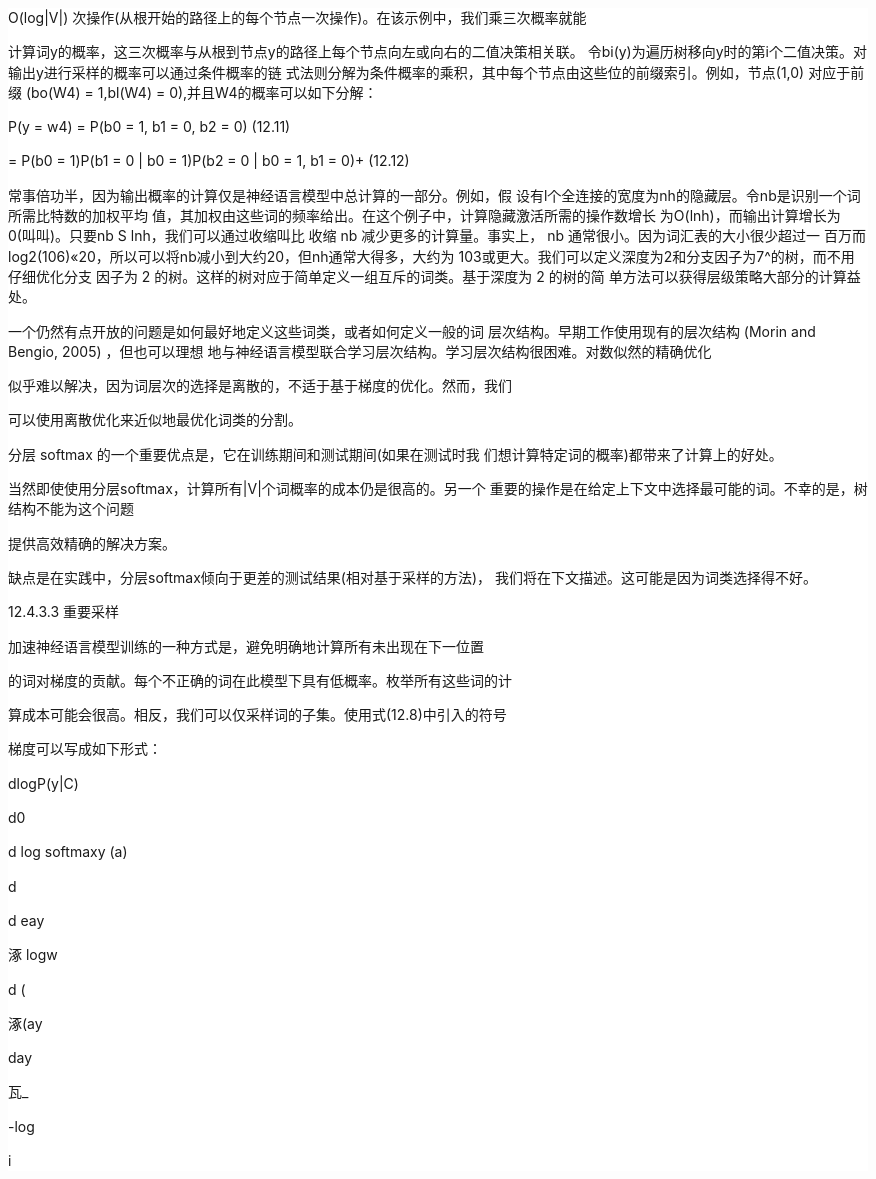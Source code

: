 O(log|V|) 次操作(从根开始的路径上的每个节点一次操作)。在该示例中，我们乘三次概率就能

计算词y的概率，这三次概率与从根到节点y的路径上每个节点向左或向右的二值决策相关联。 令bi(y)为遍历树移向y时的第i个二值决策。对输出y进行采样的概率可以通过条件概率的链 式法则分解为条件概率的乘积，其中每个节点由这些位的前缀索引。例如，节点(1,0) 对应于前缀 (bo(W4) = 1,bl(W4) = 0),并且W4的概率可以如下分解：

P(y = w4) = P(b0 =    1, b1 =    0, b2 = 0)    (12.11)

= P(b0 =    1)P(b1    = 0 | b0 = 1)P(b2 = 0    | b0    = 1, b1    = 0)+ (12.12)

常事倍功半，因为输出概率的计算仅是神经语言模型中总计算的一部分。例如，假 设有l个全连接的宽度为nh的隐藏层。令nb是识别一个词所需比特数的加权平均 值，其加权由这些词的频率给出。在这个例子中，计算隐藏激活所需的操作数增长 为O(lnh)，而输出计算增长为0(叫叫)。只要nb S lnh，我们可以通过收缩叫比 收缩 nb 减少更多的计算量。事实上， nb 通常很小。因为词汇表的大小很少超过一 百万而log2(106)«20，所以可以将nb减小到大约20，但nh通常大得多，大约为 103或更大。我们可以定义深度为2和分支因子为7^的树，而不用仔细优化分支 因子为 2 的树。这样的树对应于简单定义一组互斥的词类。基于深度为 2 的树的简 单方法可以获得层级策略大部分的计算益处。

一个仍然有点开放的问题是如何最好地定义这些词类，或者如何定义一般的词 层次结构。早期工作使用现有的层次结构 (Morin and Bengio, 2005) ，但也可以理想 地与神经语言模型联合学习层次结构。学习层次结构很困难。对数似然的精确优化

似乎难以解决，因为词层次的选择是离散的，不适于基于梯度的优化。然而，我们

可以使用离散优化来近似地最优化词类的分割。

分层 softmax 的一个重要优点是，它在训练期间和测试期间(如果在测试时我 们想计算特定词的概率)都带来了计算上的好处。

当然即使使用分层softmax，计算所有|V|个词概率的成本仍是很高的。另一个 重要的操作是在给定上下文中选择最可能的词。不幸的是，树结构不能为这个问题

提供高效精确的解决方案。

缺点是在实践中，分层softmax倾向于更差的测试结果(相对基于采样的方法)， 我们将在下文描述。这可能是因为词类选择得不好。

12.4.3.3 重要采样

加速神经语言模型训练的一种方式是，避免明确地计算所有未出现在下一位置

的词对梯度的贡献。每个不正确的词在此模型下具有低概率。枚举所有这些词的计

算成本可能会很高。相反，我们可以仅采样词的子集。使用式(12.8)中引入的符号

梯度可以写成如下形式：

dlogP(y|C)

d0


d log softmaxy (a)

d

d    eay

涿 logw


d (

涿(ay

day

瓦_


-log

i
